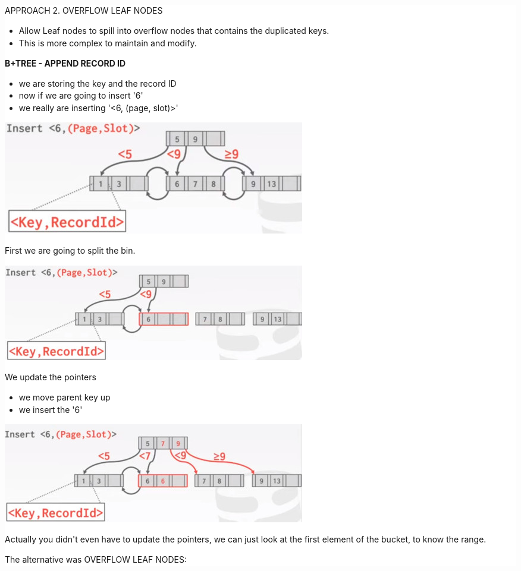 APPROACH 2. OVERFLOW LEAF NODES
- Allow Leaf nodes to spill into overflow nodes that contains the duplicated keys.
- This is more complex to maintain and modify.


**B+TREE - APPEND RECORD ID**
- we are storing the key and the record ID
- now if we are going to insert '6'
- we really are inserting '<6, (page, slot)>'

![](14.jpg)

First we are going to split the bin.

![](15.jpg)

We update the pointers
- we move parent key up
- we insert the '6'
  
![](16.jpg)

Actually you didn't even have to update the pointers, we can just look at the first element of the bucket, to know the range.



The alternative was OVERFLOW LEAF NODES:
